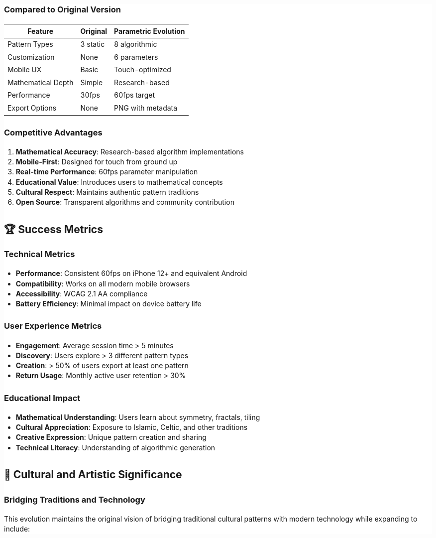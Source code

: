 ### **Compared to Original Version**
| Feature | Original | Parametric Evolution |
|---------|----------|---------------------|
| Pattern Types | 3 static | 8 algorithmic |
| Customization | None | 6 parameters |
| Mobile UX | Basic | Touch-optimized |
| Mathematical Depth | Simple | Research-based |
| Performance | 30fps | 60fps target |
| Export Options | None | PNG with metadata |

### **Competitive Advantages**
1. **Mathematical Accuracy**: Research-based algorithm implementations
2. **Mobile-First**: Designed for touch from ground up
3. **Real-time Performance**: 60fps parameter manipulation
4. **Educational Value**: Introduces users to mathematical concepts
5. **Cultural Respect**: Maintains authentic pattern traditions
6. **Open Source**: Transparent algorithms and community contribution

## 🏆 Success Metrics

### **Technical Metrics**
- **Performance**: Consistent 60fps on iPhone 12+ and equivalent Android
- **Compatibility**: Works on all modern mobile browsers
- **Accessibility**: WCAG 2.1 AA compliance
- **Battery Efficiency**: Minimal impact on device battery life

### **User Experience Metrics**
- **Engagement**: Average session time > 5 minutes
- **Discovery**: Users explore > 3 different pattern types
- **Creation**: > 50% of users export at least one pattern
- **Return Usage**: Monthly active user retention > 30%

### **Educational Impact**
- **Mathematical Understanding**: Users learn about symmetry, fractals, tiling
- **Cultural Appreciation**: Exposure to Islamic, Celtic, and other traditions
- **Creative Expression**: Unique pattern creation and sharing
- **Technical Literacy**: Understanding of algorithmic generation

## 🎨 Cultural and Artistic Significance

### **Bridging Traditions and Technology**
This evolution maintains the original vision of bridging traditional cultural patterns with modern technology while expanding to include:

